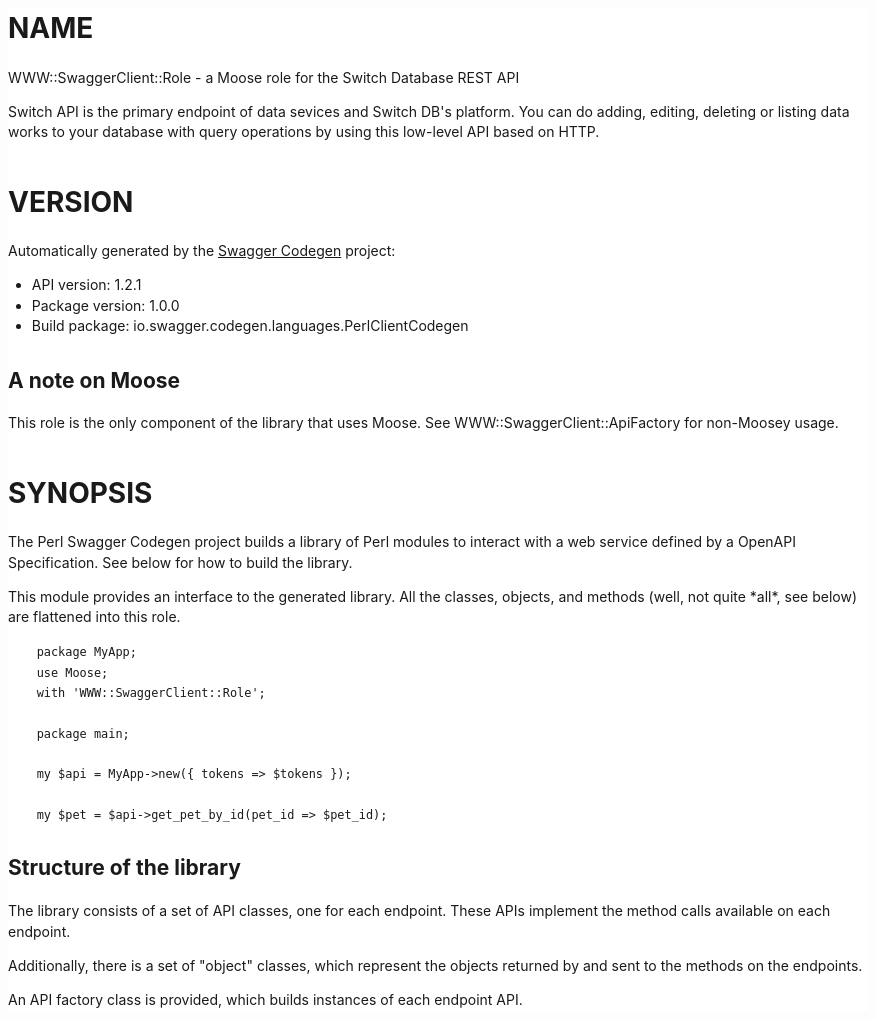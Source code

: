 # NAME

WWW::SwaggerClient::Role - a Moose role for the Switch Database REST API

Switch API is the primary endpoint of data sevices and Switch DB's platform. You can do adding, editing, deleting or listing data works to your database with query operations by using this low-level API based on HTTP.

# VERSION

Automatically generated by the [Swagger Codegen](https://github.com/swagger-api/swagger-codegen) project:

- API version: 1.2.1
- Package version: 1.0.0
- Build package: io.swagger.codegen.languages.PerlClientCodegen

## A note on Moose

This role is the only component of the library that uses Moose. See
WWW::SwaggerClient::ApiFactory for non-Moosey usage.

# SYNOPSIS

The Perl Swagger Codegen project builds a library of Perl modules to interact with
a web service defined by a OpenAPI Specification. See below for how to build the
library.

This module provides an interface to the generated library. All the classes,
objects, and methods (well, not quite \*all\*, see below) are flattened into this
role.

        package MyApp;
        use Moose;
        with 'WWW::SwaggerClient::Role';

        package main;

        my $api = MyApp->new({ tokens => $tokens });

        my $pet = $api->get_pet_by_id(pet_id => $pet_id);


## Structure of the library

The library consists of a set of API classes, one for each endpoint. These APIs
implement the method calls available on each endpoint.

Additionally, there is a set of "object" classes, which represent the objects
returned by and sent to the methods on the endpoints.

An API factory class is provided, which builds instances of each endpoint API.
